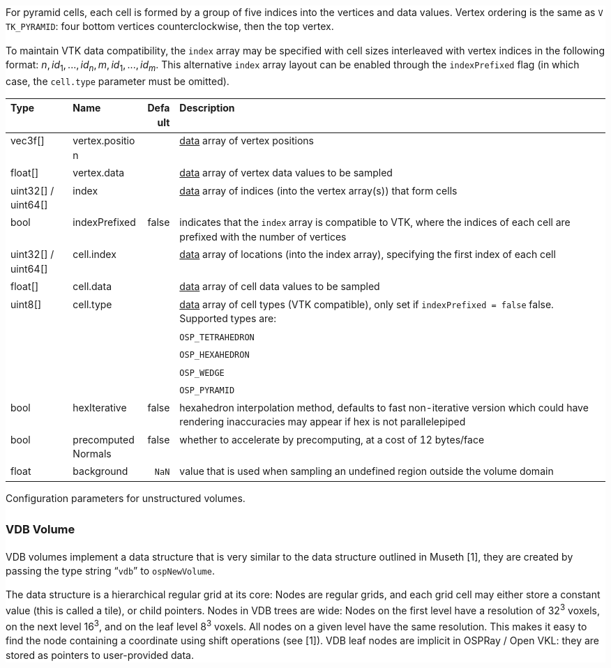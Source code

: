 For pyramid cells, each cell is formed by a group of five indices into
the vertices and data values. Vertex ordering is the same as
`VTK_PYRAMID`: four bottom vertices counterclockwise, then the top
vertex.

To maintain VTK data compatibility, the `index` array may be specified
with cell sizes interleaved with vertex indices in the following format:
$n, id_1, ..., id_n, m, id_1, ..., id_m$. This alternative `index` array
layout can be enabled through the `indexPrefixed` flag (in which case,
the `cell.type` parameter must be omitted).

| Type                    | Name               | Default | Description                                                                                                                                             |
|:------------------------|:-------------------|--------:|:--------------------------------------------------------------------------------------------------------------------------------------------------------|
| vec3f\[\]               | vertex.position    |         | [data](#data) array of vertex positions                                                                                                                 |
| float\[\]               | vertex.data        |         | [data](#data) array of vertex data values to be sampled                                                                                                 |
| uint32\[\] / uint64\[\] | index              |         | [data](#data) array of indices (into the vertex array(s)) that form cells                                                                               |
| bool                    | indexPrefixed      |   false | indicates that the `index` array is compatible to VTK, where the indices of each cell are prefixed with the number of vertices                          |
| uint32\[\] / uint64\[\] | cell.index         |         | [data](#data) array of locations (into the index array), specifying the first index of each cell                                                        |
| float\[\]               | cell.data          |         | [data](#data) array of cell data values to be sampled                                                                                                   |
| uint8\[\]               | cell.type          |         | [data](#data) array of cell types (VTK compatible), only set if `indexPrefixed = false` false. Supported types are:                                     |
|                         |                    |         | `OSP_TETRAHEDRON`                                                                                                                                       |
|                         |                    |         | `OSP_HEXAHEDRON`                                                                                                                                        |
|                         |                    |         | `OSP_WEDGE`                                                                                                                                             |
|                         |                    |         | `OSP_PYRAMID`                                                                                                                                           |
| bool                    | hexIterative       |   false | hexahedron interpolation method, defaults to fast non-iterative version which could have rendering inaccuracies may appear if hex is not parallelepiped |
| bool                    | precomputedNormals |   false | whether to accelerate by precomputing, at a cost of 12 bytes/face                                                                                       |
| float                   | background         |   `NaN` | value that is used when sampling an undefined region outside the volume domain                                                                          |

Configuration parameters for unstructured volumes.

### VDB Volume

VDB volumes implement a data structure that is very similar to the data
structure outlined in Museth \[1\], they are created by passing the type
string “`vdb`” to `ospNewVolume`.

The data structure is a hierarchical regular grid at its core: Nodes are
regular grids, and each grid cell may either store a constant value
(this is called a tile), or child pointers. Nodes in VDB trees are wide:
Nodes on the first level have a resolution of 32<sup>3</sup> voxels, on
the next level 16<sup>3</sup>, and on the leaf level 8<sup>3</sup>
voxels. All nodes on a given level have the same resolution. This makes
it easy to find the node containing a coordinate using shift operations
(see \[1\]). VDB leaf nodes are implicit in OSPRay / Open VKL: they are
stored as pointers to user-provided data.
